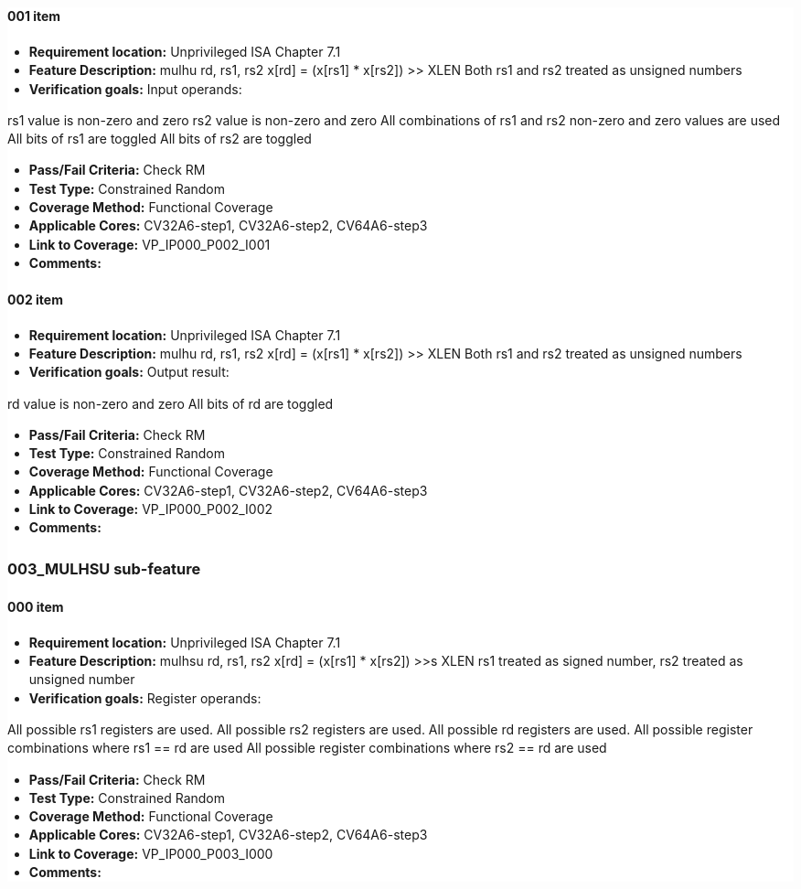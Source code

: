 #### 001 item

* **Requirement location:** Unprivileged ISA
Chapter 7.1
* **Feature Description:** mulhu rd, rs1, rs2
x[rd] = (x[rs1] * x[rs2]) >> XLEN
Both rs1 and rs2 treated as unsigned numbers
* **Verification goals:** Input operands:

rs1 value is non-zero and zero
rs2 value is non-zero and zero
All combinations of rs1 and rs2 non-zero and zero values are used
All bits of rs1 are toggled
All bits of rs2 are toggled
* **Pass/Fail Criteria:** Check RM
* **Test Type:** Constrained Random
* **Coverage Method:** Functional Coverage
* **Applicable Cores:** CV32A6-step1, CV32A6-step2, CV64A6-step3
* **Link to Coverage:** VP_IP000_P002_I001
* **Comments:** 

#### 002 item

* **Requirement location:** Unprivileged ISA
Chapter 7.1
* **Feature Description:** mulhu rd, rs1, rs2
x[rd] = (x[rs1] * x[rs2]) >> XLEN
Both rs1 and rs2 treated as unsigned numbers
* **Verification goals:** Output result:

rd value is non-zero and zero
All bits of rd are toggled
* **Pass/Fail Criteria:** Check RM
* **Test Type:** Constrained Random
* **Coverage Method:** Functional Coverage
* **Applicable Cores:** CV32A6-step1, CV32A6-step2, CV64A6-step3
* **Link to Coverage:** VP_IP000_P002_I002
* **Comments:** 

### 003_MULHSU sub-feature

#### 000 item

* **Requirement location:** Unprivileged ISA
Chapter 7.1
* **Feature Description:** mulhsu rd, rs1, rs2
x[rd] = (x[rs1] * x[rs2]) >>s XLEN
rs1 treated as signed number, rs2 treated as unsigned number
* **Verification goals:** Register operands:

All possible rs1 registers are used.
All possible rs2 registers are used.
All possible rd registers are used.
All possible register combinations where rs1 == rd are used
All possible register combinations where rs2 == rd are used
* **Pass/Fail Criteria:** Check RM
* **Test Type:** Constrained Random
* **Coverage Method:** Functional Coverage
* **Applicable Cores:** CV32A6-step1, CV32A6-step2, CV64A6-step3
* **Link to Coverage:** VP_IP000_P003_I000
* **Comments:** 
